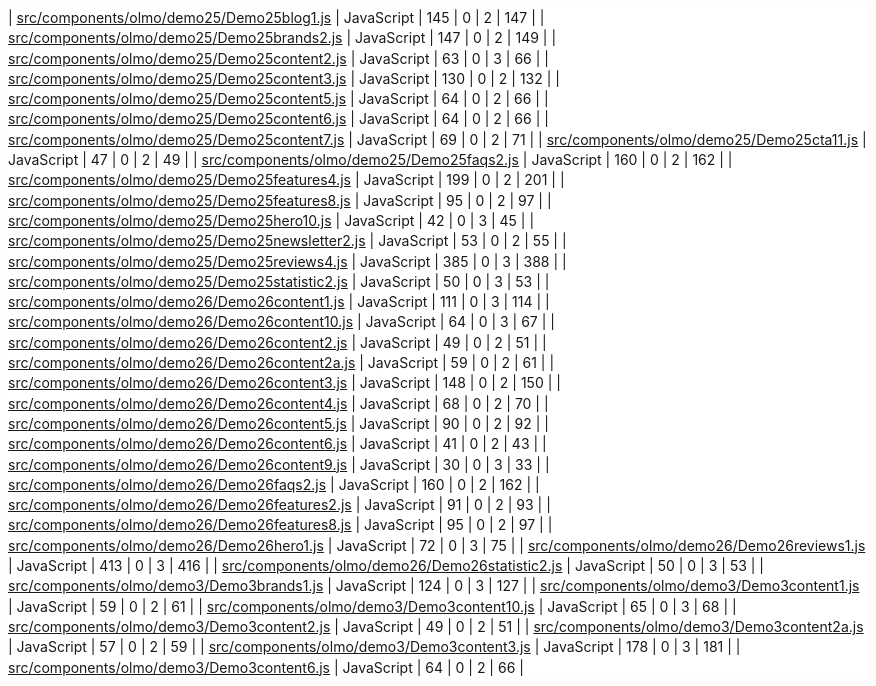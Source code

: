 | [src/components/olmo/demo25/Demo25blog1.js](/src/components/olmo/demo25/Demo25blog1.js) | JavaScript | 145 | 0 | 2 | 147 |
| [src/components/olmo/demo25/Demo25brands2.js](/src/components/olmo/demo25/Demo25brands2.js) | JavaScript | 147 | 0 | 2 | 149 |
| [src/components/olmo/demo25/Demo25content2.js](/src/components/olmo/demo25/Demo25content2.js) | JavaScript | 63 | 0 | 3 | 66 |
| [src/components/olmo/demo25/Demo25content3.js](/src/components/olmo/demo25/Demo25content3.js) | JavaScript | 130 | 0 | 2 | 132 |
| [src/components/olmo/demo25/Demo25content5.js](/src/components/olmo/demo25/Demo25content5.js) | JavaScript | 64 | 0 | 2 | 66 |
| [src/components/olmo/demo25/Demo25content6.js](/src/components/olmo/demo25/Demo25content6.js) | JavaScript | 64 | 0 | 2 | 66 |
| [src/components/olmo/demo25/Demo25content7.js](/src/components/olmo/demo25/Demo25content7.js) | JavaScript | 69 | 0 | 2 | 71 |
| [src/components/olmo/demo25/Demo25cta11.js](/src/components/olmo/demo25/Demo25cta11.js) | JavaScript | 47 | 0 | 2 | 49 |
| [src/components/olmo/demo25/Demo25faqs2.js](/src/components/olmo/demo25/Demo25faqs2.js) | JavaScript | 160 | 0 | 2 | 162 |
| [src/components/olmo/demo25/Demo25features4.js](/src/components/olmo/demo25/Demo25features4.js) | JavaScript | 199 | 0 | 2 | 201 |
| [src/components/olmo/demo25/Demo25features8.js](/src/components/olmo/demo25/Demo25features8.js) | JavaScript | 95 | 0 | 2 | 97 |
| [src/components/olmo/demo25/Demo25hero10.js](/src/components/olmo/demo25/Demo25hero10.js) | JavaScript | 42 | 0 | 3 | 45 |
| [src/components/olmo/demo25/Demo25newsletter2.js](/src/components/olmo/demo25/Demo25newsletter2.js) | JavaScript | 53 | 0 | 2 | 55 |
| [src/components/olmo/demo25/Demo25reviews4.js](/src/components/olmo/demo25/Demo25reviews4.js) | JavaScript | 385 | 0 | 3 | 388 |
| [src/components/olmo/demo25/Demo25statistic2.js](/src/components/olmo/demo25/Demo25statistic2.js) | JavaScript | 50 | 0 | 3 | 53 |
| [src/components/olmo/demo26/Demo26content1.js](/src/components/olmo/demo26/Demo26content1.js) | JavaScript | 111 | 0 | 3 | 114 |
| [src/components/olmo/demo26/Demo26content10.js](/src/components/olmo/demo26/Demo26content10.js) | JavaScript | 64 | 0 | 3 | 67 |
| [src/components/olmo/demo26/Demo26content2.js](/src/components/olmo/demo26/Demo26content2.js) | JavaScript | 49 | 0 | 2 | 51 |
| [src/components/olmo/demo26/Demo26content2a.js](/src/components/olmo/demo26/Demo26content2a.js) | JavaScript | 59 | 0 | 2 | 61 |
| [src/components/olmo/demo26/Demo26content3.js](/src/components/olmo/demo26/Demo26content3.js) | JavaScript | 148 | 0 | 2 | 150 |
| [src/components/olmo/demo26/Demo26content4.js](/src/components/olmo/demo26/Demo26content4.js) | JavaScript | 68 | 0 | 2 | 70 |
| [src/components/olmo/demo26/Demo26content5.js](/src/components/olmo/demo26/Demo26content5.js) | JavaScript | 90 | 0 | 2 | 92 |
| [src/components/olmo/demo26/Demo26content6.js](/src/components/olmo/demo26/Demo26content6.js) | JavaScript | 41 | 0 | 2 | 43 |
| [src/components/olmo/demo26/Demo26content9.js](/src/components/olmo/demo26/Demo26content9.js) | JavaScript | 30 | 0 | 3 | 33 |
| [src/components/olmo/demo26/Demo26faqs2.js](/src/components/olmo/demo26/Demo26faqs2.js) | JavaScript | 160 | 0 | 2 | 162 |
| [src/components/olmo/demo26/Demo26features2.js](/src/components/olmo/demo26/Demo26features2.js) | JavaScript | 91 | 0 | 2 | 93 |
| [src/components/olmo/demo26/Demo26features8.js](/src/components/olmo/demo26/Demo26features8.js) | JavaScript | 95 | 0 | 2 | 97 |
| [src/components/olmo/demo26/Demo26hero1.js](/src/components/olmo/demo26/Demo26hero1.js) | JavaScript | 72 | 0 | 3 | 75 |
| [src/components/olmo/demo26/Demo26reviews1.js](/src/components/olmo/demo26/Demo26reviews1.js) | JavaScript | 413 | 0 | 3 | 416 |
| [src/components/olmo/demo26/Demo26statistic2.js](/src/components/olmo/demo26/Demo26statistic2.js) | JavaScript | 50 | 0 | 3 | 53 |
| [src/components/olmo/demo3/Demo3brands1.js](/src/components/olmo/demo3/Demo3brands1.js) | JavaScript | 124 | 0 | 3 | 127 |
| [src/components/olmo/demo3/Demo3content1.js](/src/components/olmo/demo3/Demo3content1.js) | JavaScript | 59 | 0 | 2 | 61 |
| [src/components/olmo/demo3/Demo3content10.js](/src/components/olmo/demo3/Demo3content10.js) | JavaScript | 65 | 0 | 3 | 68 |
| [src/components/olmo/demo3/Demo3content2.js](/src/components/olmo/demo3/Demo3content2.js) | JavaScript | 49 | 0 | 2 | 51 |
| [src/components/olmo/demo3/Demo3content2a.js](/src/components/olmo/demo3/Demo3content2a.js) | JavaScript | 57 | 0 | 2 | 59 |
| [src/components/olmo/demo3/Demo3content3.js](/src/components/olmo/demo3/Demo3content3.js) | JavaScript | 178 | 0 | 3 | 181 |
| [src/components/olmo/demo3/Demo3content6.js](/src/components/olmo/demo3/Demo3content6.js) | JavaScript | 64 | 0 | 2 | 66 |